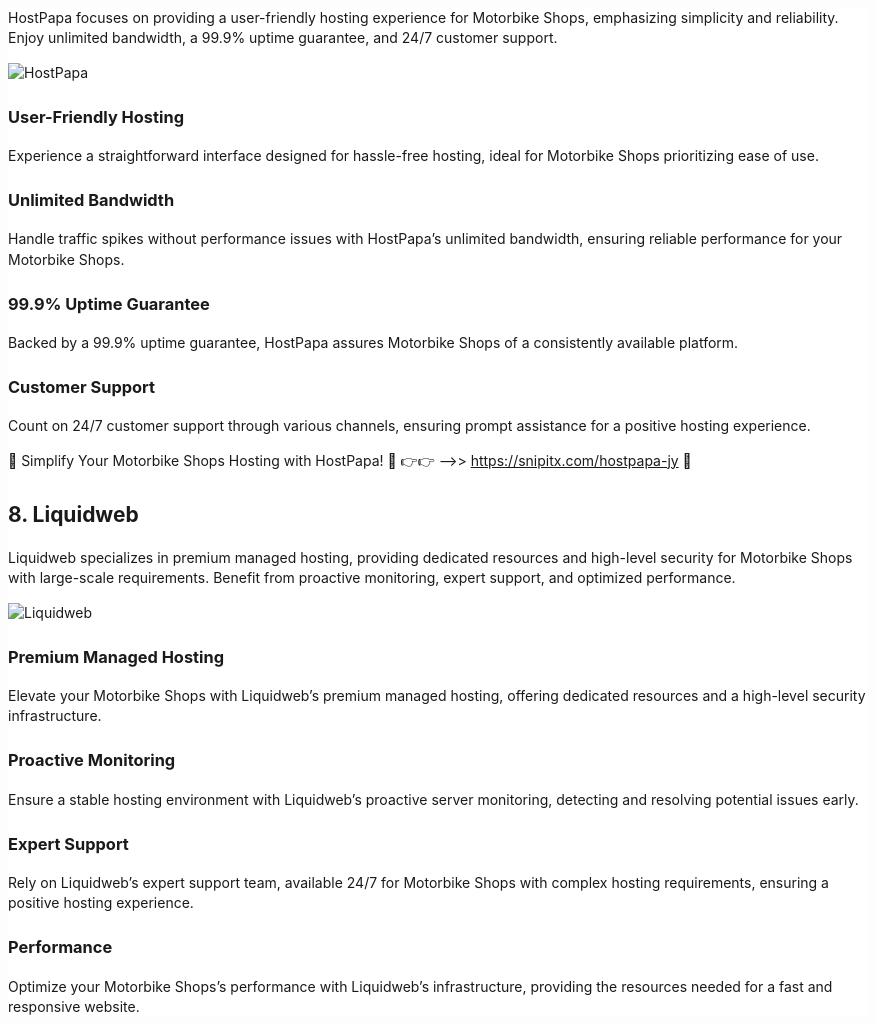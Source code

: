 HostPapa focuses on providing a user-friendly hosting experience for Motorbike Shops, emphasizing simplicity and reliability. Enjoy unlimited bandwidth, a 99.9% uptime guarantee, and 24/7 customer support.

![HostPapa](https://i.imgur.com/ouDTkvl.jpeg "HostPapa Hosting")

### User-Friendly Hosting
Experience a straightforward interface designed for hassle-free hosting, ideal for Motorbike Shops prioritizing ease of use.

### Unlimited Bandwidth
Handle traffic spikes without performance issues with HostPapa’s unlimited bandwidth, ensuring reliable performance for your Motorbike Shops.

### 99.9% Uptime Guarantee
Backed by a 99.9% uptime guarantee, HostPapa assures Motorbike Shops of a consistently available platform.

### Customer Support
Count on 24/7 customer support through various channels, ensuring prompt assistance for a positive hosting experience.

🌈 Simplify Your Motorbike Shops Hosting with HostPapa! 🚀
👉👉 -->> https://snipitx.com/hostpapa-jy 🚀

## 8. Liquidweb

Liquidweb specializes in premium managed hosting, providing dedicated resources and high-level security for Motorbike Shops with large-scale requirements. Benefit from proactive monitoring, expert support, and optimized performance.

![Liquidweb](https://i.imgur.com/4IvT9SC.jpeg "Liquidweb Hosting")

### Premium Managed Hosting
Elevate your Motorbike Shops with Liquidweb’s premium managed hosting, offering dedicated resources and a high-level security infrastructure.

### Proactive Monitoring
Ensure a stable hosting environment with Liquidweb’s proactive server monitoring, detecting and resolving potential issues early.

### Expert Support
Rely on Liquidweb’s expert support team, available 24/7 for Motorbike Shops with complex hosting requirements, ensuring a positive hosting experience.

### Performance
Optimize your Motorbike Shops’s performance with Liquidweb’s infrastructure, providing the resources needed for a fast and responsive website.
